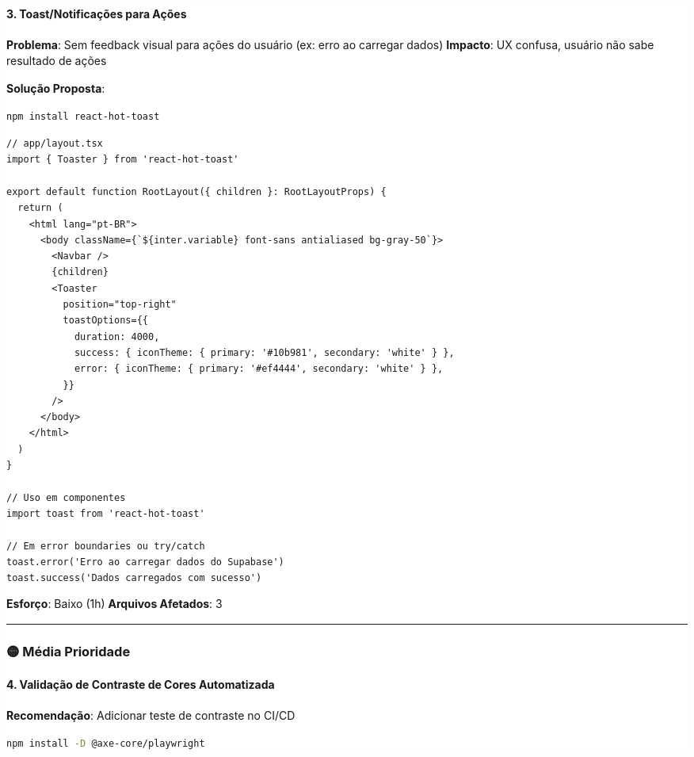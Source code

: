 
#### 3. Toast/Notificações para Ações

**Problema**: Sem feedback visual para ações do usuário (ex: erro ao carregar dados)
**Impacto**: UX confusa, usuário não sabe resultado de ações

**Solução Proposta**:

```bash
npm install react-hot-toast
```

```tsx
// app/layout.tsx
import { Toaster } from 'react-hot-toast'

export default function RootLayout({ children }: RootLayoutProps) {
  return (
    <html lang="pt-BR">
      <body className={`${inter.variable} font-sans antialiased bg-gray-50`}>
        <Navbar />
        {children}
        <Toaster
          position="top-right"
          toastOptions={{
            duration: 4000,
            success: { iconTheme: { primary: '#10b981', secondary: 'white' } },
            error: { iconTheme: { primary: '#ef4444', secondary: 'white' } },
          }}
        />
      </body>
    </html>
  )
}

// Uso em componentes
import toast from 'react-hot-toast'

// Em error boundaries ou try/catch
toast.error('Erro ao carregar dados do Supabase')
toast.success('Dados carregados com sucesso')
```

**Esforço**: Baixo (1h)
**Arquivos Afetados**: 3

---

### 🟡 Média Prioridade

#### 4. Validação de Contraste de Cores Automatizada

**Recomendação**: Adicionar teste de contraste no CI/CD

```bash
npm install -D @axe-core/playwright
```
